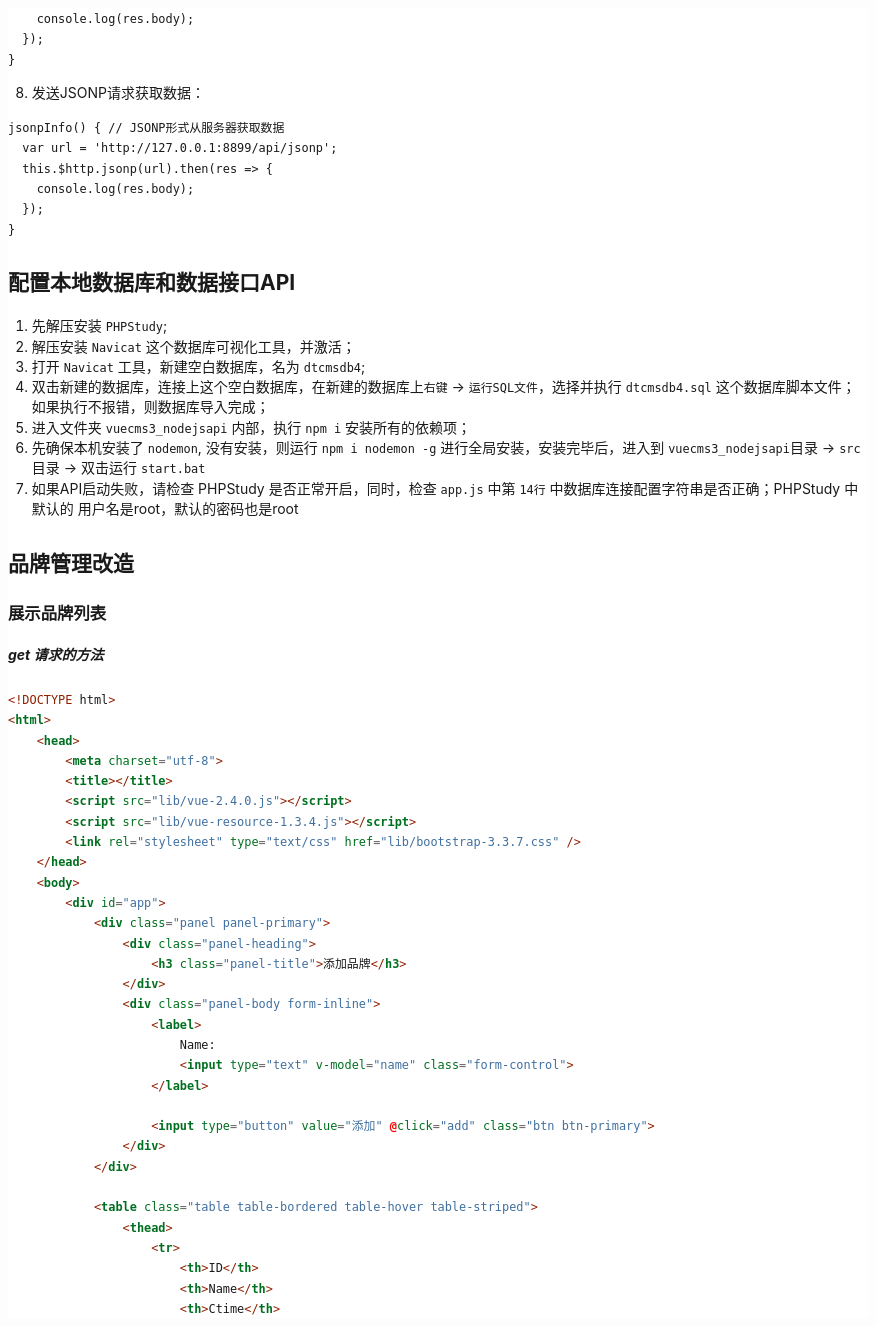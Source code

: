 ```
    console.log(res.body);
  });
}
```
8. 发送JSONP请求获取数据：
```
jsonpInfo() { // JSONP形式从服务器获取数据
  var url = 'http://127.0.0.1:8899/api/jsonp';
  this.$http.jsonp(url).then(res => {
    console.log(res.body);
  });
}
```

## 配置本地数据库和数据接口API

1. 先解压安装 `PHPStudy`;
2. 解压安装 `Navicat` 这个数据库可视化工具，并激活；
3. 打开 `Navicat` 工具，新建空白数据库，名为 `dtcmsdb4`;
4. 双击新建的数据库，连接上这个空白数据库，在新建的数据库上`右键` -> `运行SQL文件`，选择并执行 `dtcmsdb4.sql` 这个数据库脚本文件；如果执行不报错，则数据库导入完成；
5. 进入文件夹 `vuecms3_nodejsapi` 内部，执行 `npm i` 安装所有的依赖项；
6. 先确保本机安装了 `nodemon`, 没有安装，则运行 `npm i nodemon -g` 进行全局安装，安装完毕后，进入到 `vuecms3_nodejsapi`目录 -> `src`目录 -> 双击运行 `start.bat`
7. 如果API启动失败，请检查 PHPStudy 是否正常开启，同时，检查 `app.js` 中第 `14行` 中数据库连接配置字符串是否正确；PHPStudy 中默认的 用户名是root，默认的密码也是root

## 品牌管理改造
### 展示品牌列表

##### get 请求的方法

```html
<!DOCTYPE html>
<html>
	<head>
		<meta charset="utf-8">
		<title></title>
		<script src="lib/vue-2.4.0.js"></script>
		<script src="lib/vue-resource-1.3.4.js"></script>
		<link rel="stylesheet" type="text/css" href="lib/bootstrap-3.3.7.css" />
	</head>
	<body>
		<div id="app">
			<div class="panel panel-primary">
				<div class="panel-heading">
					<h3 class="panel-title">添加品牌</h3>
				</div>
				<div class="panel-body form-inline">
					<label>
						Name:
						<input type="text" v-model="name" class="form-control">
					</label>

					<input type="button" value="添加" @click="add" class="btn btn-primary">
				</div>
			</div>

			<table class="table table-bordered table-hover table-striped">
				<thead>
					<tr>
						<th>ID</th>
						<th>Name</th>
						<th>Ctime</th>
```